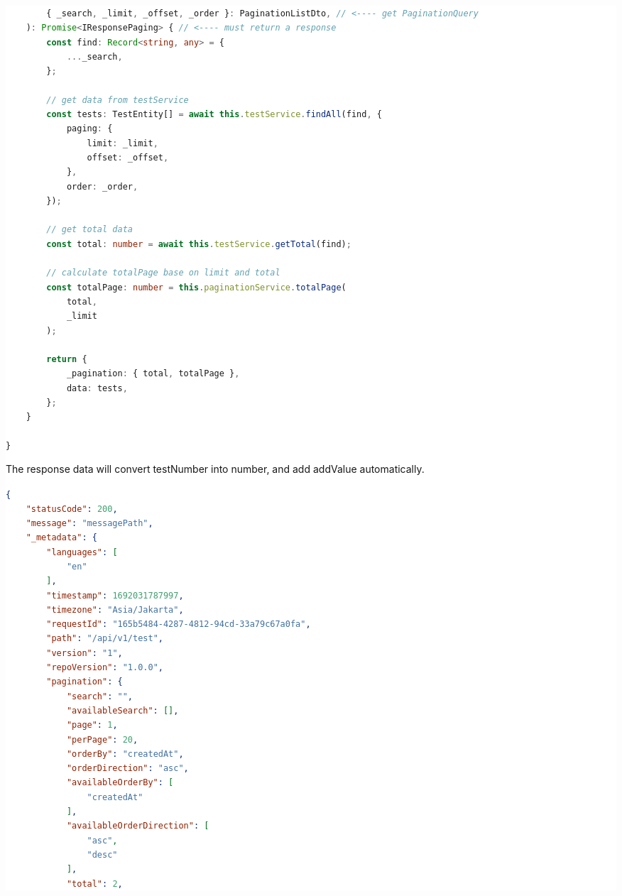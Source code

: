 ```ts
        { _search, _limit, _offset, _order }: PaginationListDto, // <---- get PaginationQuery
    ): Promise<IResponsePaging> { // <---- must return a response
        const find: Record<string, any> = {
            ..._search,
        };

        // get data from testService
        const tests: TestEntity[] = await this.testService.findAll(find, {
            paging: {
                limit: _limit,
                offset: _offset,
            },
            order: _order,
        });

        // get total data
        const total: number = await this.testService.getTotal(find);

        // calculate totalPage base on limit and total
        const totalPage: number = this.paginationService.totalPage(
            total,
            _limit
        );

        return {
            _pagination: { total, totalPage },
            data: tests,
        };
    }

}

```

The response data will convert testNumber into number, and add addValue automatically.
```json
{
    "statusCode": 200,
    "message": "messagePath",
    "_metadata": {
        "languages": [
            "en"
        ],
        "timestamp": 1692031787997,
        "timezone": "Asia/Jakarta",
        "requestId": "165b5484-4287-4812-94cd-33a79c67a0fa",
        "path": "/api/v1/test",
        "version": "1",
        "repoVersion": "1.0.0",
        "pagination": {
            "search": "",
            "availableSearch": [],
            "page": 1,
            "perPage": 20,
            "orderBy": "createdAt",
            "orderDirection": "asc",
            "availableOrderBy": [
                "createdAt"
            ],
            "availableOrderDirection": [
                "asc",
                "desc"
            ],
            "total": 2,
```